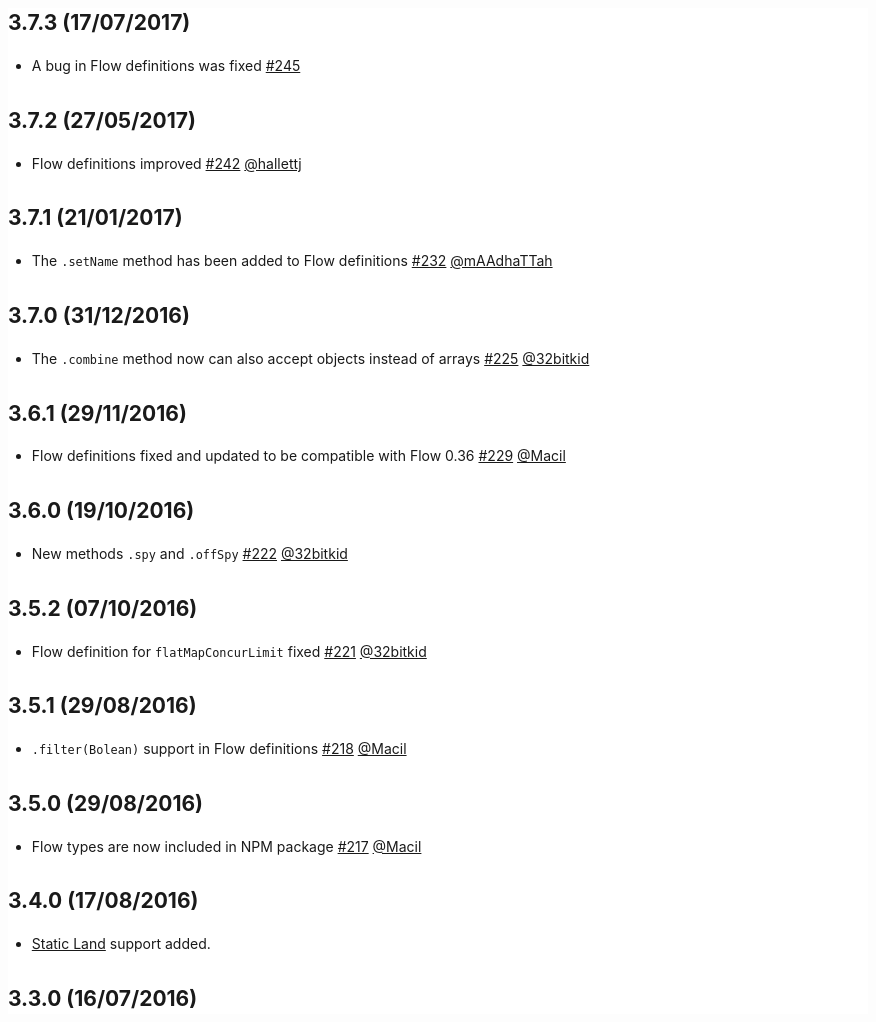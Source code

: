 ## 3.7.3 (17/07/2017)

 - A bug in Flow definitions was fixed [#245](https://github.com/kefirjs/kefir/issues/245)

## 3.7.2 (27/05/2017)

 - Flow definitions improved [#242](https://github.com/kefirjs/kefir/pull/242) [@hallettj](https://github.com/hallettj)

## 3.7.1 (21/01/2017)

 - The `.setName` method has been added to Flow definitions [#232](https://github.com/kefirjs/kefir/pull/232) [@mAAdhaTTah](https://github.com/mAAdhaTTah)

## 3.7.0 (31/12/2016)

 - The `.combine` method now can also accept objects instead of arrays [#225](https://github.com/kefirjs/kefir/pull/225) [@32bitkid](https://github.com/32bitkid)

## 3.6.1 (29/11/2016)

 - Flow definitions fixed and updated to be compatible with Flow 0.36 [#229](https://github.com/kefirjs/kefir/pull/229) [@Macil](https://github.com/Macil)

## 3.6.0 (19/10/2016)

 - New methods `.spy` and `.offSpy` [#222](https://github.com/kefirjs/kefir/pull/222) [@32bitkid](https://github.com/32bitkid)

## 3.5.2 (07/10/2016)

 - Flow definition for `flatMapConcurLimit` fixed [#221](https://github.com/kefirjs/kefir/pull/221) [@32bitkid](https://github.com/32bitkid)

## 3.5.1 (29/08/2016)

 - `.filter(Bolean)` support in Flow definitions [#218](https://github.com/kefirjs/kefir/pull/218) [@Macil](https://github.com/Macil)

## 3.5.0 (29/08/2016)

 - Flow types are now included in NPM package [#217](https://github.com/kefirjs/kefir/pull/217) [@Macil](https://github.com/Macil)

## 3.4.0 (17/08/2016)

 - [Static Land](https://github.com/kefirjs/static-land) support added.

## 3.3.0 (16/07/2016)
